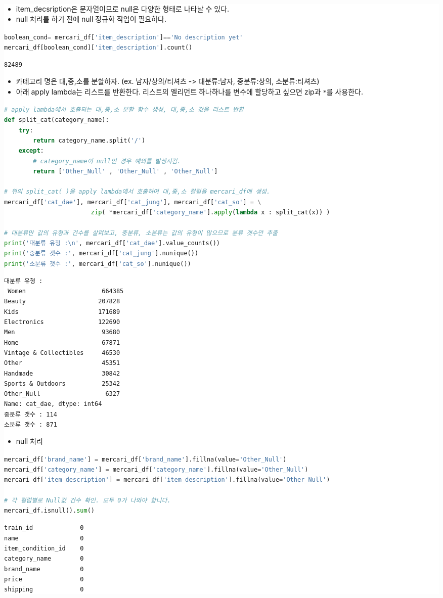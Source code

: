 * item_decsription은 문자열이므로 null은 다양한 형태로 나타날 수 있다.
* null 처리를 하기 전에 null 정규화 작업이 필요하다.

```python
boolean_cond= mercari_df['item_description']=='No description yet'
mercari_df[boolean_cond]['item_description'].count()
```
```
82489
```

* 카테고리 명은 대,중,소를 분할하자. (ex. 남자/상의/티셔츠 -> 대분류:남자, 중분류:상의, 소분류:티셔츠)
* 아래 apply lambda는 리스트를 반환한다. 리스트의 엘리먼트 하나하나를 변수에 할당하고 싶으면 zip과 `*`를 사용한다.

```python
# apply lambda에서 호출되는 대,중,소 분할 함수 생성, 대,중,소 값을 리스트 반환
def split_cat(category_name):
    try:
        return category_name.split('/')
    except: 
        # category_name이 null인 경우 예외를 발생시킴.
        return ['Other_Null' , 'Other_Null' , 'Other_Null']

# 위의 split_cat( )을 apply lambda에서 호출하여 대,중,소 컬럼을 mercari_df에 생성. 
mercari_df['cat_dae'], mercari_df['cat_jung'], mercari_df['cat_so'] = \
                        zip( *mercari_df['category_name'].apply(lambda x : split_cat(x)) )

# 대분류만 값의 유형과 건수를 살펴보고, 중분류, 소분류는 값의 유형이 많으므로 분류 갯수만 추출
print('대분류 유형 :\n', mercari_df['cat_dae'].value_counts())
print('중분류 갯수 :', mercari_df['cat_jung'].nunique())
print('소분류 갯수 :', mercari_df['cat_so'].nunique())
```
```
대분류 유형 :
 Women                     664385
Beauty                    207828
Kids                      171689
Electronics               122690
Men                        93680
Home                       67871
Vintage & Collectibles     46530
Other                      45351
Handmade                   30842
Sports & Outdoors          25342
Other_Null                  6327
Name: cat_dae, dtype: int64
중분류 갯수 : 114
소분류 갯수 : 871
```

* null 처리

```python
mercari_df['brand_name'] = mercari_df['brand_name'].fillna(value='Other_Null')
mercari_df['category_name'] = mercari_df['category_name'].fillna(value='Other_Null')
mercari_df['item_description'] = mercari_df['item_description'].fillna(value='Other_Null')

# 각 컬럼별로 Null값 건수 확인. 모두 0가 나와야 합니다.
mercari_df.isnull().sum()
```
```
train_id             0
name                 0
item_condition_id    0
category_name        0
brand_name           0
price                0
shipping             0
```